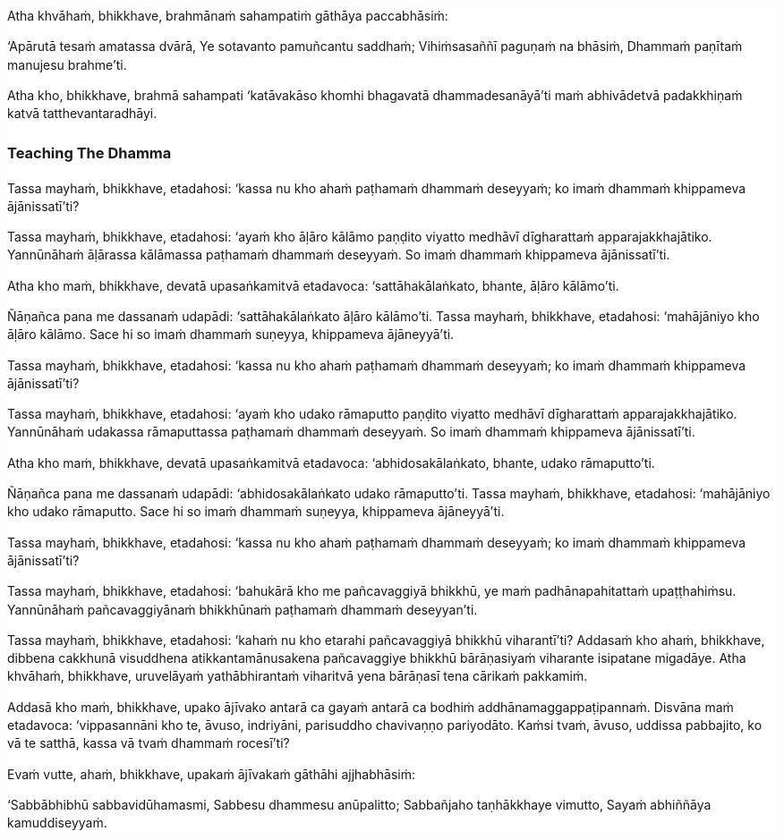 Atha khvāhaṁ, bhikkhave, brahmānaṁ sahampatiṁ gāthāya paccabhāsiṁ:

‘Apārutā tesaṁ amatassa dvārā,
Ye sotavanto pamuñcantu saddhaṁ;
Vihiṁsasaññī paguṇaṁ na bhāsiṁ,
Dhammaṁ paṇītaṁ manujesu brahme’ti.

Atha kho, bhikkhave, brahmā sahampati ‘katāvakāso khomhi bhagavatā dhammadesanāyā’ti maṁ abhivādetvā padakkhiṇaṁ katvā tatthevantaradhāyi.

### Teaching The Dhamma

Tassa mayhaṁ, bhikkhave, etadahosi: ‘kassa nu kho ahaṁ paṭhamaṁ dhammaṁ deseyyaṁ; ko imaṁ dhammaṁ khippameva ājānissatī’ti?

Tassa mayhaṁ, bhikkhave, etadahosi: ‘ayaṁ kho āḷāro kālāmo paṇḍito viyatto medhāvī dīgharattaṁ apparajakkhajātiko. Yannūnāhaṁ āḷārassa kālāmassa paṭhamaṁ dhammaṁ deseyyaṁ. So imaṁ dhammaṁ khippameva ājānissatī’ti.

Atha kho maṁ, bhikkhave, devatā upasaṅkamitvā etadavoca: ‘sattāhakālaṅkato, bhante, āḷāro kālāmo’ti.

Ñāṇañca pana me dassanaṁ udapādi: ‘sattāhakālaṅkato āḷāro kālāmo’ti. Tassa mayhaṁ, bhikkhave, etadahosi: ‘mahājāniyo kho āḷāro kālāmo. Sace hi so imaṁ dhammaṁ suṇeyya, khippameva ājāneyyā’ti.

Tassa mayhaṁ, bhikkhave, etadahosi: ‘kassa nu kho ahaṁ paṭhamaṁ dhammaṁ deseyyaṁ; ko imaṁ dhammaṁ khippameva ājānissatī’ti?

Tassa mayhaṁ, bhikkhave, etadahosi: ‘ayaṁ kho udako rāmaputto paṇḍito viyatto medhāvī dīgharattaṁ apparajakkhajātiko. Yannūnāhaṁ udakassa rāmaputtassa paṭhamaṁ dhammaṁ deseyyaṁ. So imaṁ dhammaṁ khippameva ājānissatī’ti.

Atha kho maṁ, bhikkhave, devatā upasaṅkamitvā etadavoca: ‘abhidosakālaṅkato, bhante, udako rāmaputto’ti.

Ñāṇañca pana me dassanaṁ udapādi: ‘abhidosakālaṅkato udako rāmaputto’ti. Tassa mayhaṁ, bhikkhave, etadahosi: ‘mahājāniyo kho udako rāmaputto. Sace hi so imaṁ dhammaṁ suṇeyya, khippameva ājāneyyā’ti.

Tassa mayhaṁ, bhikkhave, etadahosi: ‘kassa nu kho ahaṁ paṭhamaṁ dhammaṁ deseyyaṁ; ko imaṁ dhammaṁ khippameva ājānissatī’ti?

Tassa mayhaṁ, bhikkhave, etadahosi: ‘bahukārā kho me pañcavaggiyā bhikkhū, ye maṁ padhānapahitattaṁ upaṭṭhahiṁsu. Yannūnāhaṁ pañcavaggiyānaṁ bhikkhūnaṁ paṭhamaṁ dhammaṁ deseyyan’ti.

Tassa mayhaṁ, bhikkhave, etadahosi: ‘kahaṁ nu kho etarahi pañcavaggiyā bhikkhū viharantī’ti? Addasaṁ kho ahaṁ, bhikkhave, dibbena cakkhunā visuddhena atikkantamānusakena pañcavaggiye bhikkhū bārāṇasiyaṁ viharante isipatane migadāye. Atha khvāhaṁ, bhikkhave, uruvelāyaṁ yathābhirantaṁ viharitvā yena bārāṇasī tena cārikaṁ pakkamiṁ.

Addasā kho maṁ, bhikkhave, upako ājīvako antarā ca gayaṁ antarā ca bodhiṁ addhānamaggappaṭipannaṁ. Disvāna maṁ etadavoca: ‘vippasannāni kho te, āvuso, indriyāni, parisuddho chavivaṇṇo pariyodāto. Kaṁsi tvaṁ, āvuso, uddissa pabbajito, ko vā te satthā, kassa vā tvaṁ dhammaṁ rocesī’ti?

Evaṁ vutte, ahaṁ, bhikkhave, upakaṁ ājīvakaṁ gāthāhi ajjhabhāsiṁ:

‘Sabbābhibhū sabbavidūhamasmi,
Sabbesu dhammesu anūpalitto;
Sabbañjaho taṇhākkhaye vimutto,
Sayaṁ abhiññāya kamuddiseyyaṁ.
